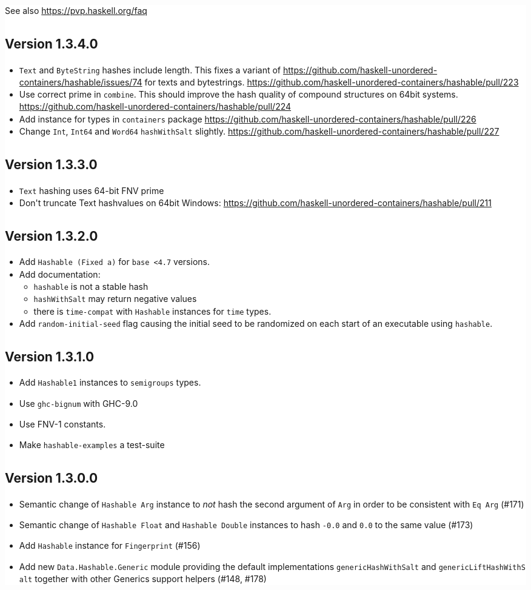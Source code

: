 See also https://pvp.haskell.org/faq

## Version 1.3.4.0
 * `Text` and `ByteString` hashes include length.
   This fixes a variant of https://github.com/haskell-unordered-containers/hashable/issues/74
   for texts and bytestrings.
   https://github.com/haskell-unordered-containers/hashable/pull/223
 * Use correct prime in `combine`.
   This should improve the hash quality of compound structures on 64bit systems.
   https://github.com/haskell-unordered-containers/hashable/pull/224
 * Add instance for types in `containers` package
   https://github.com/haskell-unordered-containers/hashable/pull/226
 * Change `Int`, `Int64` and `Word64` `hashWithSalt` slightly.
   https://github.com/haskell-unordered-containers/hashable/pull/227

## Version 1.3.3.0

 * `Text` hashing uses 64-bit FNV prime
 * Don't truncate Text hashvalues on 64bit Windows:
   https://github.com/haskell-unordered-containers/hashable/pull/211

## Version 1.3.2.0

 * Add `Hashable (Fixed a)` for `base <4.7` versions.
 * Add documentation:
   - `hashable` is not a stable hash
   - `hashWithSalt` may return negative values
   - there is `time-compat` with `Hashable` instances for `time` types.
 * Add `random-initial-seed` flag causing the initial seed
   to be randomized on each start of an executable using `hashable`.

## Version 1.3.1.0

 * Add `Hashable1` instances to `semigroups` types.

 * Use `ghc-bignum` with GHC-9.0

 * Use FNV-1 constants.

 * Make `hashable-examples` a test-suite

## Version 1.3.0.0

 * Semantic change of `Hashable Arg` instance to *not* hash the second
   argument of `Arg` in order to be consistent with `Eq Arg` (#171)

 * Semantic change of `Hashable Float` and `Hashable Double` instances
   to hash `-0.0` and `0.0` to the same value (#173)

 * Add `Hashable` instance for `Fingerprint` (#156)

 * Add new `Data.Hashable.Generic` module providing the default
   implementations `genericHashWithSalt` and `genericLiftHashWithSalt`
   together with other Generics support helpers (#148, #178)
